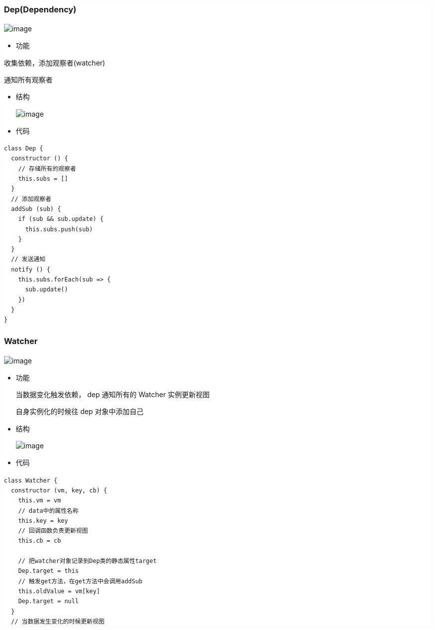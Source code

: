### Dep(Dependency)

![image](https://user-images.githubusercontent.com/37037802/137483257-afa70f33-a2bb-47bb-9dbe-cb43c6c3431e.png)

- 功能
 
 收集依赖，添加观察者(watcher)
 
 通知所有观察者

- 结构

  ![image](https://user-images.githubusercontent.com/37037802/137483400-c2fe51ce-c7a8-4976-ace2-fb7de9ec58cf.png)

- 代码
```
class Dep {
  constructor () {
    // 存储所有的观察者
    this.subs = []
  }
  // 添加观察者
  addSub (sub) {
    if (sub && sub.update) {
      this.subs.push(sub)
    }
  }
  // 发送通知
  notify () {
    this.subs.forEach(sub => {
      sub.update()
    })
  }
}
```

### Watcher

![image](https://user-images.githubusercontent.com/37037802/137484074-efa29bf3-f8ec-47f7-a20e-d0b4a5d0afd0.png)

- 功能
 
  当数据变化触发依赖， dep 通知所有的 Watcher 实例更新视图
  
  自身实例化的时候往 dep 对象中添加自己
  
- 结构
  
  ![image](https://user-images.githubusercontent.com/37037802/137484194-0f467dfe-6f0c-4010-bb95-8175b133aa08.png)
  
- 代码

```
class Watcher {
  constructor (vm, key, cb) {
    this.vm = vm
    // data中的属性名称
    this.key = key
    // 回调函数负责更新视图
    this.cb = cb

    // 把watcher对象记录到Dep类的静态属性target
    Dep.target = this
    // 触发get方法，在get方法中会调用addSub
    this.oldValue = vm[key]
    Dep.target = null
  }
  // 当数据发生变化的时候更新视图
```